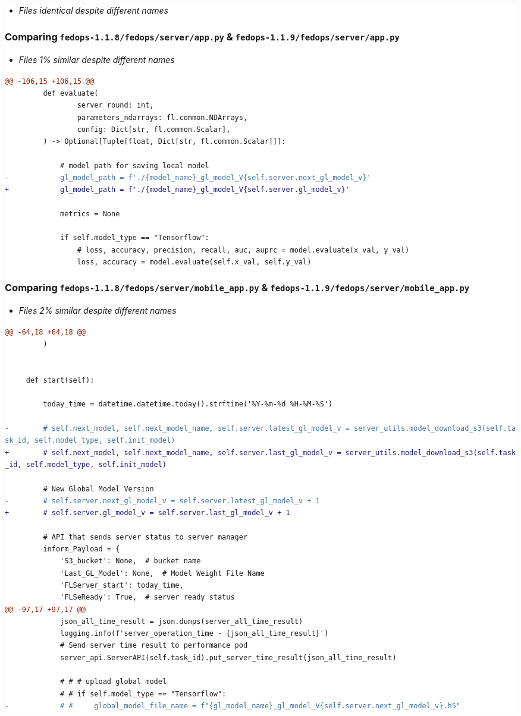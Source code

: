 * *Files identical despite different names*

### Comparing `fedops-1.1.8/fedops/server/app.py` & `fedops-1.1.9/fedops/server/app.py`

 * *Files 1% similar despite different names*

```diff
@@ -106,15 +106,15 @@
         def evaluate(
                 server_round: int,
                 parameters_ndarrays: fl.common.NDArrays,
                 config: Dict[str, fl.common.Scalar],
         ) -> Optional[Tuple[float, Dict[str, fl.common.Scalar]]]:
                         
             # model path for saving local model
-            gl_model_path = f'./{model_name}_gl_model_V{self.server.next_gl_model_v}'
+            gl_model_path = f'./{model_name}_gl_model_V{self.server.gl_model_v}'
             
             metrics = None
             
             if self.model_type == "Tensorflow":
                 # loss, accuracy, precision, recall, auc, auprc = model.evaluate(x_val, y_val)
                 loss, accuracy = model.evaluate(self.x_val, self.y_val)
```

### Comparing `fedops-1.1.8/fedops/server/mobile_app.py` & `fedops-1.1.9/fedops/server/mobile_app.py`

 * *Files 2% similar despite different names*

```diff
@@ -64,18 +64,18 @@
         )
 
 
     def start(self):
 
         today_time = datetime.datetime.today().strftime('%Y-%m-%d %H-%M-%S')
 
-        # self.next_model, self.next_model_name, self.server.latest_gl_model_v = server_utils.model_download_s3(self.task_id, self.model_type, self.init_model)
+        # self.next_model, self.next_model_name, self.server.last_gl_model_v = server_utils.model_download_s3(self.task_id, self.model_type, self.init_model)
 
         # New Global Model Version
-        # self.server.next_gl_model_v = self.server.latest_gl_model_v + 1
+        # self.server.gl_model_v = self.server.last_gl_model_v + 1
 
         # API that sends server status to server manager
         inform_Payload = {
             'S3_bucket': None,  # bucket name
             'Last_GL_Model': None,  # Model Weight File Name
             'FLServer_start': today_time,
             'FLSeReady': True,  # server ready status
@@ -97,17 +97,17 @@
             json_all_time_result = json.dumps(server_all_time_result)
             logging.info(f'server_operation_time - {json_all_time_result}')
             # Send server time result to performance pod
             server_api.ServerAPI(self.task_id).put_server_time_result(json_all_time_result)
             
             # # # upload global model
             # # if self.model_type == "Tensorflow":
-            # #     global_model_file_name = f"{gl_model_name}_gl_model_V{self.server.next_gl_model_v}.h5"
```